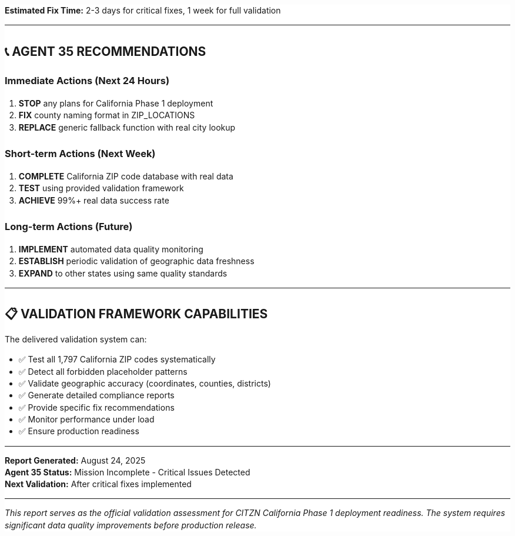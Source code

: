 **Estimated Fix Time:** 2-3 days for critical fixes, 1 week for full validation

---

## 📞 AGENT 35 RECOMMENDATIONS

### Immediate Actions (Next 24 Hours)
1. **STOP** any plans for California Phase 1 deployment
2. **FIX** county naming format in ZIP_LOCATIONS
3. **REPLACE** generic fallback function with real city lookup

### Short-term Actions (Next Week)
1. **COMPLETE** California ZIP code database with real data
2. **TEST** using provided validation framework
3. **ACHIEVE** 99%+ real data success rate

### Long-term Actions (Future)
1. **IMPLEMENT** automated data quality monitoring
2. **ESTABLISH** periodic validation of geographic data freshness
3. **EXPAND** to other states using same quality standards

---

## 📋 VALIDATION FRAMEWORK CAPABILITIES

The delivered validation system can:
- ✅ Test all 1,797 California ZIP codes systematically
- ✅ Detect all forbidden placeholder patterns
- ✅ Validate geographic accuracy (coordinates, counties, districts)
- ✅ Generate detailed compliance reports
- ✅ Provide specific fix recommendations
- ✅ Monitor performance under load
- ✅ Ensure production readiness

---

**Report Generated:** August 24, 2025  
**Agent 35 Status:** Mission Incomplete - Critical Issues Detected  
**Next Validation:** After critical fixes implemented  

---

*This report serves as the official validation assessment for CITZN California Phase 1 deployment readiness. The system requires significant data quality improvements before production release.*
